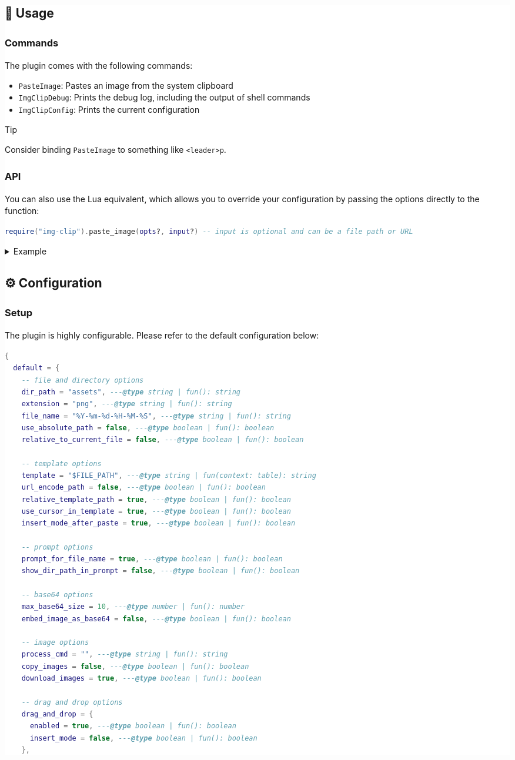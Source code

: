 ## 🚀 Usage

### Commands

The plugin comes with the following commands:

- `PasteImage`: Pastes an image from the system clipboard
- `ImgClipDebug`: Prints the debug log, including the output of shell commands
- `ImgClipConfig`: Prints the current configuration

> [!TIP]
> Consider binding `PasteImage` to something like `<leader>p`.

### API

You can also use the Lua equivalent, which allows you to override your configuration by passing the options directly to the function:

```lua
require("img-clip").paste_image(opts?, input?) -- input is optional and can be a file path or URL
```

<details><summary>Example</summary></details>

## ⚙️ Configuration

### Setup

The plugin is highly configurable. Please refer to the default configuration below:

```lua
{
  default = {
    -- file and directory options
    dir_path = "assets", ---@type string | fun(): string
    extension = "png", ---@type string | fun(): string
    file_name = "%Y-%m-%d-%H-%M-%S", ---@type string | fun(): string
    use_absolute_path = false, ---@type boolean | fun(): boolean
    relative_to_current_file = false, ---@type boolean | fun(): boolean

    -- template options
    template = "$FILE_PATH", ---@type string | fun(context: table): string
    url_encode_path = false, ---@type boolean | fun(): boolean
    relative_template_path = true, ---@type boolean | fun(): boolean
    use_cursor_in_template = true, ---@type boolean | fun(): boolean
    insert_mode_after_paste = true, ---@type boolean | fun(): boolean

    -- prompt options
    prompt_for_file_name = true, ---@type boolean | fun(): boolean
    show_dir_path_in_prompt = false, ---@type boolean | fun(): boolean

    -- base64 options
    max_base64_size = 10, ---@type number | fun(): number
    embed_image_as_base64 = false, ---@type boolean | fun(): boolean

    -- image options
    process_cmd = "", ---@type string | fun(): string
    copy_images = false, ---@type boolean | fun(): boolean
    download_images = true, ---@type boolean | fun(): boolean

    -- drag and drop options
    drag_and_drop = {
      enabled = true, ---@type boolean | fun(): boolean
      insert_mode = false, ---@type boolean | fun(): boolean
    },
```